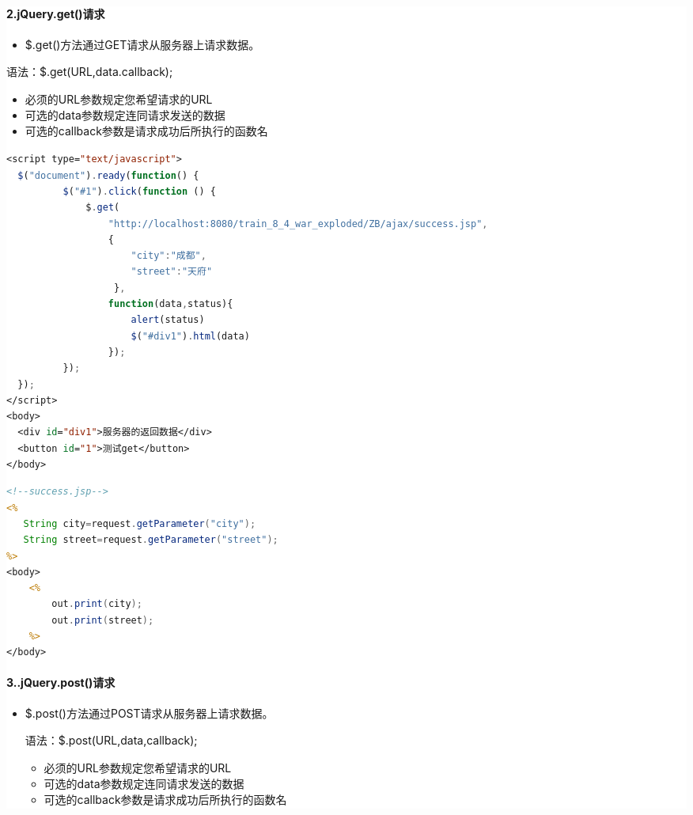 #### 2.jQuery.get()请求

  * $.get()方法通过GET请求从服务器上请求数据。

  语法：$.get(URL,data.callback);

  * 必须的URL参数规定您希望请求的URL
  * 可选的data参数规定连同请求发送的数据
  * 可选的callback参数是请求成功后所执行的函数名

  ```jsp
<script type="text/javascript">
    $("document").ready(function() {
            $("#1").click(function () {
                $.get(
                    "http://localhost:8080/train_8_4_war_exploded/ZB/ajax/success.jsp",
                    {
                        "city":"成都",
                        "street":"天府"
                     },
                    function(data,status){
                        alert(status)
                        $("#div1").html(data)
                    });
            });
    });
</script>
<body>
    <div id="div1">服务器的返回数据</div>
    <button id="1">测试get</button>
</body>
  ```

```jsp
<!--success.jsp-->
<%
   String city=request.getParameter("city");
   String street=request.getParameter("street");
%>
<body>
    <%
        out.print(city);
        out.print(street);
    %>
</body>
```

#### 3..jQuery.post()请求

* $.post()方法通过POST请求从服务器上请求数据。

  语法：$.post(URL,data,callback);

  * 必须的URL参数规定您希望请求的URL
  * 可选的data参数规定连同请求发送的数据
  * 可选的callback参数是请求成功后所执行的函数名
